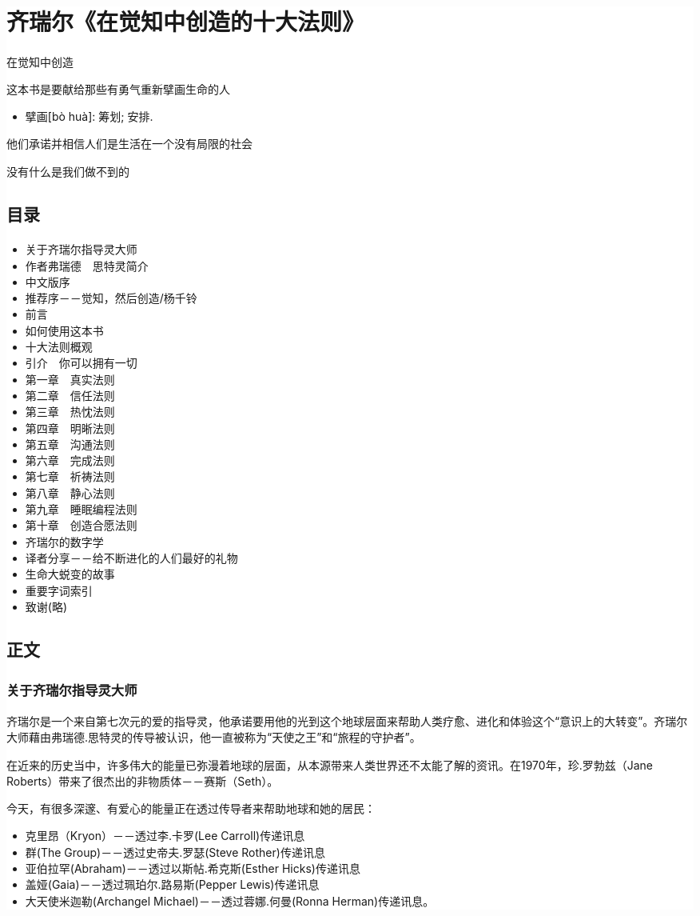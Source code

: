 # 齐瑞尔《在觉知中创造的十大法则》

在觉知中创造

这本书是要献给那些有勇气重新擘画生命的人

- 擘画[bò huà]: 筹划; 安排.

他们承诺并相信人们是生活在一个没有局限的社会

没有什么是我们做不到的



## 目录
- 关于齐瑞尔指导灵大师
- 作者弗瑞德　思特灵简介
- 中文版序
- 推荐序－－觉知，然后创造/杨千铃
- 前言
- 如何使用这本书
- 十大法则概观
- 引介　你可以拥有一切
- 第一章　真实法则
- 第二章　信任法则
- 第三章　热忱法则
- 第四章　明晰法则
- 第五章　沟通法则
- 第六章　完成法则
- 第七章　祈祷法则
- 第八章　静心法则
- 第九章　睡眠编程法则
- 第十章　创造合愿法则
- 齐瑞尔的数字学
- 译者分享－－给不断进化的人们最好的礼物
- 生命大蜕变的故事
- 重要字词索引
- 致谢(略)




## 正文

### 关于齐瑞尔指导灵大师

齐瑞尔是一个来自第七次元的爱的指导灵，他承诺要用他的光到这个地球层面来帮助人类疗愈、进化和体验这个“意识上的大转变”。齐瑞尔大师藉由弗瑞德.思特灵的传导被认识，他一直被称为“天使之王”和“旅程的守护者”。

在近来的历史当中，许多伟大的能量已弥漫着地球的层面，从本源带来人类世界还不太能了解的资讯。在1970年，珍.罗勃兹（Jane Roberts）带来了很杰出的非物质体－－赛斯（Seth）。

今天，有很多深邃、有爱心的能量正在透过传导者来帮助地球和她的居民：
- 克里昂（Kryon）－－透过李.卡罗(Lee Carroll)传递讯息
- 群(The Group)－－透过史帝夫.罗瑟(Steve Rother)传递讯息
- 亚伯拉罕(Abraham)－－透过以斯帖.希克斯(Esther Hicks)传递讯息
- 盖娅(Gaia)－－透过珮珀尔.路易斯(Pepper Lewis)传递讯息
- 大天使米迦勒(Archangel Michael)－－透过蓉娜.何曼(Ronna Herman)传递讯息。
